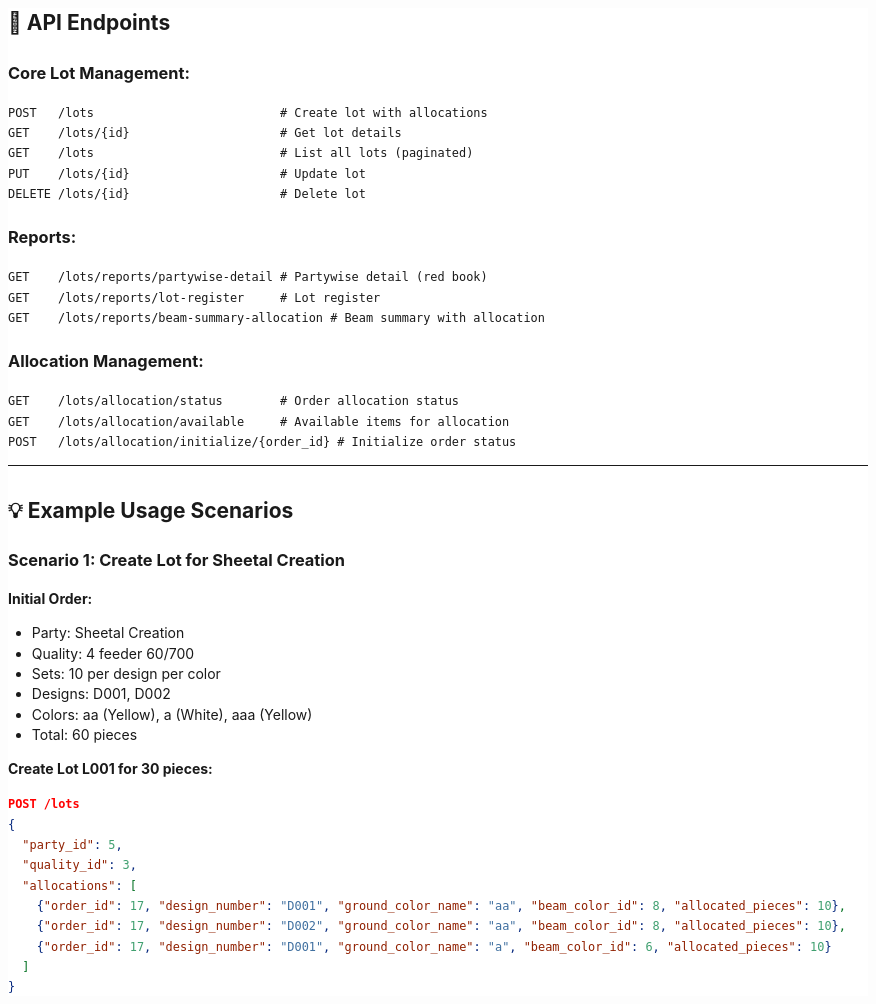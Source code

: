## 🔧 **API Endpoints**

### **Core Lot Management:**
```
POST   /lots                          # Create lot with allocations
GET    /lots/{id}                     # Get lot details
GET    /lots                          # List all lots (paginated)
PUT    /lots/{id}                     # Update lot
DELETE /lots/{id}                     # Delete lot
```

### **Reports:**
```
GET    /lots/reports/partywise-detail # Partywise detail (red book)
GET    /lots/reports/lot-register     # Lot register
GET    /lots/reports/beam-summary-allocation # Beam summary with allocation
```

### **Allocation Management:**
```
GET    /lots/allocation/status        # Order allocation status
GET    /lots/allocation/available     # Available items for allocation
POST   /lots/allocation/initialize/{order_id} # Initialize order status
```

---

## 💡 **Example Usage Scenarios**

### **Scenario 1: Create Lot for Sheetal Creation**

**Initial Order:**
- Party: Sheetal Creation
- Quality: 4 feeder 60/700
- Sets: 10 per design per color
- Designs: D001, D002
- Colors: aa (Yellow), a (White), aaa (Yellow)
- Total: 60 pieces

**Create Lot L001 for 30 pieces:**
```json
POST /lots
{
  "party_id": 5,
  "quality_id": 3,
  "allocations": [
    {"order_id": 17, "design_number": "D001", "ground_color_name": "aa", "beam_color_id": 8, "allocated_pieces": 10},
    {"order_id": 17, "design_number": "D002", "ground_color_name": "aa", "beam_color_id": 8, "allocated_pieces": 10},
    {"order_id": 17, "design_number": "D001", "ground_color_name": "a", "beam_color_id": 6, "allocated_pieces": 10}
  ]
}
```
